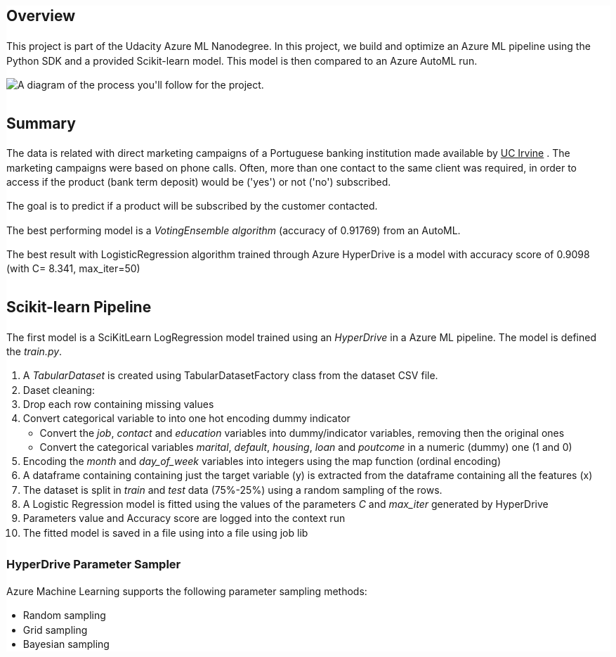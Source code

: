 

## Overview
This project is part of the Udacity Azure ML Nanodegree.
In this project, we build and optimize an Azure ML pipeline using the Python SDK and a provided Scikit-learn model.
This model is then compared to an Azure AutoML run.



![A diagram of the process you'll follow for the project.](/Users/emanuelebuchicchio/Optimizing_a_Pipeline_in_AzureML/creating-and-optimizing-an-ml-pipeline.png)

## Summary
The data is related with direct marketing campaigns of a Portuguese banking institution made available by [UC Irvine](http://archive.ics.uci.edu/ml/datasets/Bank+Marketing#) . The marketing campaigns were based on phone calls. Often, more than one contact to the same client was required, in order to access if the product (bank term deposit) would be ('yes') or not ('no') subscribed.

The goal is to predict if a product will be subscribed by the customer contacted.

The best performing model is a *VotingEnsemble algorithm* (accuracy of 0.91769) from an AutoML.

The best result with LogisticRegression algorithm trained through Azure HyperDrive is a model with accuracy score of 0.9098 (with C= 8.341, max_iter=50)

## Scikit-learn Pipeline
The first model is a SciKitLearn LogRegression model trained using an *HyperDrive* in a Azure ML pipeline. The model is defined  the *train.py*.

1. A *TabularDataset* is created using TabularDatasetFactory class from the dataset CSV file.
2.  Daset cleaning:
   1. Drop each row containing missing values
   2. Convert categorical variable to into one hot encoding dummy indicator
      - Convert the *job*, *contact* and *education* variables into dummy/indicator variables, removing then the original ones
      - Convert the categorical variables *marital*, *default*, *housing*, *loan* and *poutcome* in a numeric (dummy) one (1 and 0)
   3. Encoding the *month* and *day_of_week* variables into integers  using the map function (ordinal encoding)
3. A  dataframe containing  containing just the target variable (y) is extracted from the dataframe containing all the features (x)
4. The dataset is split in *train* and *test* data (75%-25%) using a random sampling of the rows.
5. A Logistic Regression model is fitted using the values of the parameters *C* and *max_iter* generated by HyperDrive
6. Parameters value and Accuracy score are logged into the context run
7. The fitted model is saved in a file using  into a file using job lib

### HyperDrive Parameter Sampler

Azure Machine Learning supports the following parameter sampling methods:

- Random sampling
- Grid sampling
- Bayesian sampling
